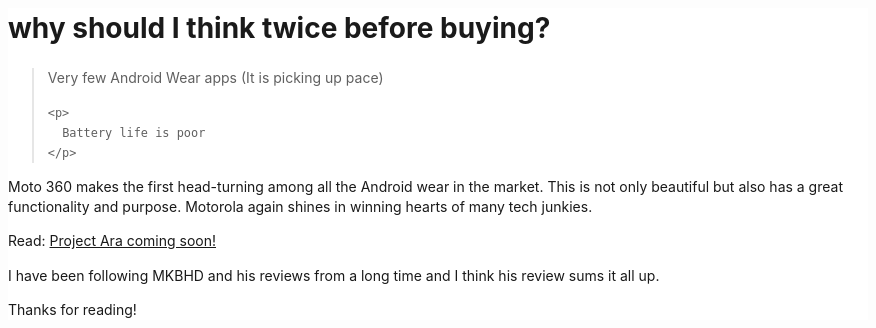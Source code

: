   <h1>
  </h1>
  
  <h1>
  </h1>
  
  <h1>
  </h1>
  
  <h1>
  </h1>
  
  <h1>
    <span id="why_should_I_think_twice_before_buying">why should I think twice before buying?</span>
  </h1>
  
  <blockquote>
    <p>
      Very few Android Wear apps (It is picking up pace)
    </p>
    
    <p>
      Battery life is poor
    </p>
  </blockquote>
</div>

Moto 360 makes the first head-turning among all the Android wear in the market. This is not only beautiful but also has a great functionality and purpose. Motorola again shines in winning hearts of many tech junkies.

Read: <a href="http://redgadgets.com/project-ara-coming-soon/" target="_blank">Project Ara coming soon!</a>

I have been following MKBHD and his reviews from a long time and I think his review sums it all up.



Thanks for reading!